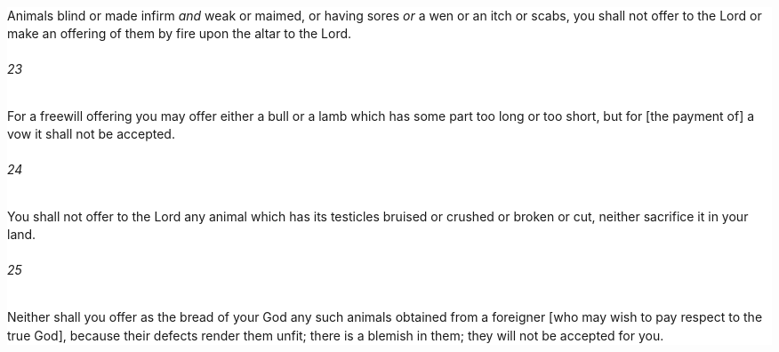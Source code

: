 

Animals blind or made infirm _and_ weak or maimed, or having sores _or_ a wen or an itch or scabs, you shall not offer to the Lord or make an offering of them by fire upon the altar to the Lord. 













###### 23 






For a freewill offering you may offer either a bull or a lamb which has some part too long or too short, but for [the payment of] a vow it shall not be accepted. 













###### 24 






You shall not offer to the Lord any animal which has its testicles bruised or crushed or broken or cut, neither sacrifice it in your land. 













###### 25 






Neither shall you offer as the bread of your God any such animals obtained from a foreigner [who may wish to pay respect to the true God], because their defects render them unfit; there is a blemish in them; they will not be accepted for you. 










